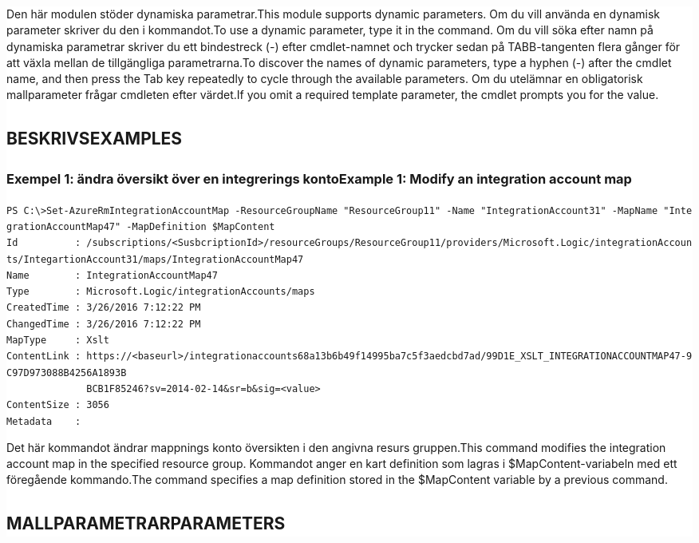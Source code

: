 <span data-ttu-id="c6a5a-109">Den här modulen stöder dynamiska parametrar.</span><span class="sxs-lookup"><span data-stu-id="c6a5a-109">This module supports dynamic parameters.</span></span>
<span data-ttu-id="c6a5a-110">Om du vill använda en dynamisk parameter skriver du den i kommandot.</span><span class="sxs-lookup"><span data-stu-id="c6a5a-110">To use a dynamic parameter, type it in the command.</span></span>
<span data-ttu-id="c6a5a-111">Om du vill söka efter namn på dynamiska parametrar skriver du ett bindestreck (-) efter cmdlet-namnet och trycker sedan på TABB-tangenten flera gånger för att växla mellan de tillgängliga parametrarna.</span><span class="sxs-lookup"><span data-stu-id="c6a5a-111">To discover the names of dynamic parameters, type a hyphen (-) after the cmdlet name, and then press the Tab key repeatedly to cycle through the available parameters.</span></span>
<span data-ttu-id="c6a5a-112">Om du utelämnar en obligatorisk mallparameter frågar cmdleten efter värdet.</span><span class="sxs-lookup"><span data-stu-id="c6a5a-112">If you omit a required template parameter, the cmdlet prompts you for the value.</span></span>

## <span data-ttu-id="c6a5a-113">BESKRIVS</span><span class="sxs-lookup"><span data-stu-id="c6a5a-113">EXAMPLES</span></span>

### <span data-ttu-id="c6a5a-114">Exempel 1: ändra översikt över en integrerings konto</span><span class="sxs-lookup"><span data-stu-id="c6a5a-114">Example 1: Modify an integration account map</span></span>
```
PS C:\>Set-AzureRmIntegrationAccountMap -ResourceGroupName "ResourceGroup11" -Name "IntegrationAccount31" -MapName "IntegrationAccountMap47" -MapDefinition $MapContent
Id          : /subscriptions/<SusbcriptionId>/resourceGroups/ResourceGroup11/providers/Microsoft.Logic/integrationAccounts/IntegartionAccount31/maps/IntegrationAccountMap47
Name        : IntegrationAccountMap47
Type        : Microsoft.Logic/integrationAccounts/maps
CreatedTime : 3/26/2016 7:12:22 PM
ChangedTime : 3/26/2016 7:12:22 PM
MapType     : Xslt
ContentLink : https://<baseurl>/integrationaccounts68a13b6b49f14995ba7c5f3aedcbd7ad/99D1E_XSLT_INTEGRATIONACCOUNTMAP47-9C97D973088B4256A1893B
              BCB1F85246?sv=2014-02-14&sr=b&sig=<value>
ContentSize : 3056
Metadata    :
```

<span data-ttu-id="c6a5a-115">Det här kommandot ändrar mappnings konto översikten i den angivna resurs gruppen.</span><span class="sxs-lookup"><span data-stu-id="c6a5a-115">This command modifies the integration account map in the specified resource group.</span></span>
<span data-ttu-id="c6a5a-116">Kommandot anger en kart definition som lagras i $MapContent-variabeln med ett föregående kommando.</span><span class="sxs-lookup"><span data-stu-id="c6a5a-116">The command specifies a map definition stored in the $MapContent variable by a previous command.</span></span>

## <span data-ttu-id="c6a5a-117">MALLPARAMETRAR</span><span class="sxs-lookup"><span data-stu-id="c6a5a-117">PARAMETERS</span></span>
